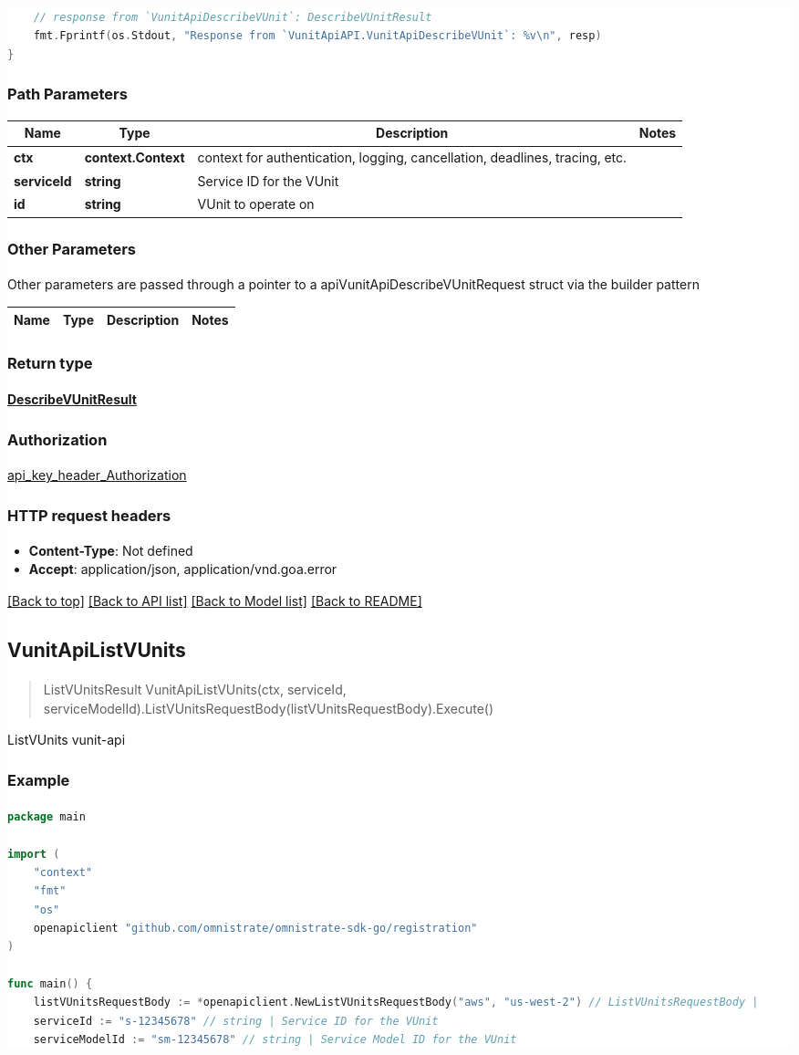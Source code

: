 ```go
	// response from `VunitApiDescribeVUnit`: DescribeVUnitResult
	fmt.Fprintf(os.Stdout, "Response from `VunitApiAPI.VunitApiDescribeVUnit`: %v\n", resp)
}
```

### Path Parameters


Name | Type | Description  | Notes
------------- | ------------- | ------------- | -------------
**ctx** | **context.Context** | context for authentication, logging, cancellation, deadlines, tracing, etc.
**serviceId** | **string** | Service ID for the VUnit | 
**id** | **string** | VUnit to operate on | 

### Other Parameters

Other parameters are passed through a pointer to a apiVunitApiDescribeVUnitRequest struct via the builder pattern


Name | Type | Description  | Notes
------------- | ------------- | ------------- | -------------



### Return type

[**DescribeVUnitResult**](DescribeVUnitResult.md)

### Authorization

[api_key_header_Authorization](../README.md#api_key_header_Authorization)

### HTTP request headers

- **Content-Type**: Not defined
- **Accept**: application/json, application/vnd.goa.error

[[Back to top]](#) [[Back to API list]](../README.md#documentation-for-api-endpoints)
[[Back to Model list]](../README.md#documentation-for-models)
[[Back to README]](../README.md)


## VunitApiListVUnits

> ListVUnitsResult VunitApiListVUnits(ctx, serviceId, serviceModelId).ListVUnitsRequestBody(listVUnitsRequestBody).Execute()

ListVUnits vunit-api

### Example

```go
package main

import (
	"context"
	"fmt"
	"os"
	openapiclient "github.com/omnistrate/omnistrate-sdk-go/registration"
)

func main() {
	listVUnitsRequestBody := *openapiclient.NewListVUnitsRequestBody("aws", "us-west-2") // ListVUnitsRequestBody | 
	serviceId := "s-12345678" // string | Service ID for the VUnit
	serviceModelId := "sm-12345678" // string | Service Model ID for the VUnit
```